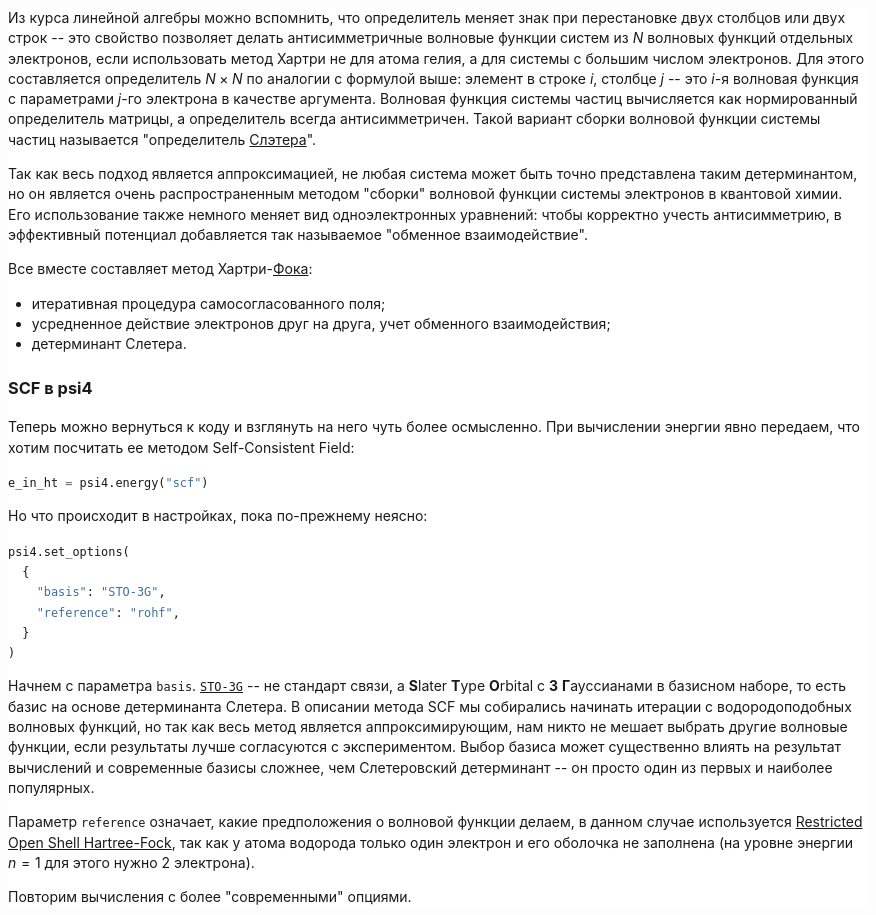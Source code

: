 Из курса линейной алгебры можно вспомнить, что определитель меняет знак при перестановке двух столбцов или двух строк -- это свойство позволяет делать антисимметричные волновые функции систем из $N$ волновых функций отдельных электронов, если использовать метод Хартри не для атома гелия, а для системы с большим числом электронов. Для этого составляется определитель $N \times N$ по аналогии с формулой выше: элемент в строке $i$, столбце $j$ -- это $i$-я волновая функция с параметрами $j$-го электрона в качестве аргумента. Волновая функция системы частиц вычисляется как нормированный определитель матрицы, а определитель всегда антисимметричен. Такой вариант сборки волновой функции системы частиц называется "определитель [Слэтера](https://ru.wikipedia.org/wiki/Слейтер,_Джон_Кларк)".

Так как весь подход является аппроксимацией, не любая система может быть точно представлена таким детерминантом, но он является очень распространенным методом "сборки" волновой функции системы электронов в квантовой химии. Его использование также немного меняет вид одноэлектронных уравнений: чтобы корректно учесть антисимметрию, в эффективный потенциал добавляется так называемое "обменное взаимодействие".

Все вместе составляет метод Хартри-[Фока](https://ru.wikipedia.org/wiki/Фок,_Владимир_Александрович):

- итеративная процедура самосогласованного поля;
- усредненное действие электронов друг на друга, учет обменного взаимодействия;
- детерминант Слетера.

### SCF в psi4

Теперь можно вернуться к коду и взглянуть на него чуть более осмысленно. При вычислении энергии явно передаем, что хотим посчитать ее методом Self-Consistent Field:

```python
e_in_ht = psi4.energy("scf")
```

Но что происходит в настройках, пока по-прежнему неясно:

```python
psi4.set_options(
  {
    "basis": "STO-3G",
    "reference": "rohf",
  }
)
```

Начнем с параметра `basis`. [`STO-3G`](https://en.wikipedia.org/wiki/STO-nG_basis_sets) -- не стандарт связи, а **S**later **T**ype **O**rbital с **3** **Г**ауссианами в базисном наборе, то есть базис на основе детерминанта Слетера. В описании метода SCF мы собирались начинать итерации с водородоподобных волновых функций, но так как весь метод является аппроксимирующим, нам никто не мешает выбрать другие волновые функции, если результаты лучше согласуются с экспериментом. Выбор базиса может существенно влиять на результат вычислений и современные базисы сложнее, чем Слетеровский детерминант -- он просто один из первых и наиболее популярных.

Параметр `reference` означает, какие предположения о волновой функции делаем, в данном случае используется [Restricted Open Shell Hartree-Fock](https://en.wikipedia.org/wiki/Restricted_open-shell_Hartree%E2%80%93Fock), так как у атома водорода только один электрон и его оболочка не заполнена (на уровне энергии $n = 1$ для этого нужно 2 электрона).

Повторим вычисления с более "современными" опциями.
